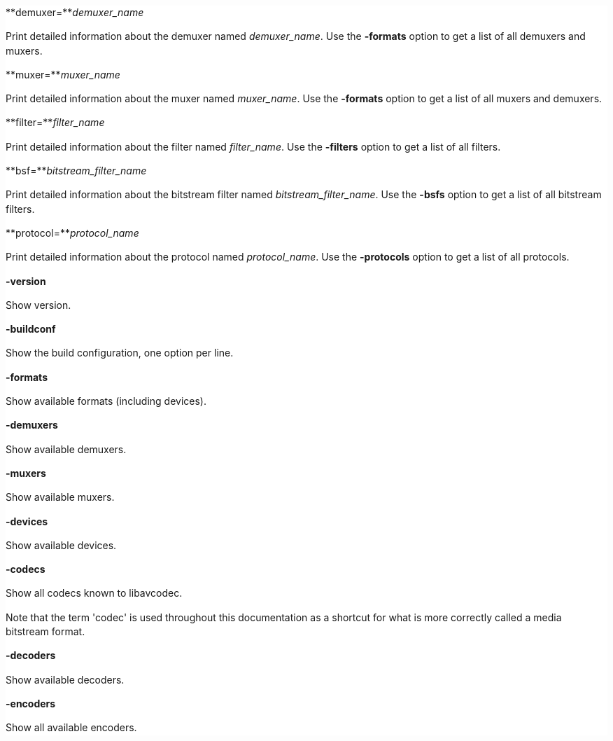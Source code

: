 **demuxer=***demuxer_name*

Print detailed information about the demuxer named *demuxer_name*. Use
the **-formats** option to get a list of all demuxers and muxers.

**muxer=***muxer_name*

Print detailed information about the muxer named *muxer_name*. Use the
**-formats** option to get a list of all muxers and demuxers.

**filter=***filter_name*

Print detailed information about the filter named *filter_name*. Use the
**-filters** option to get a list of all filters.

**bsf=***bitstream_filter_name*

Print detailed information about the bitstream filter named
*bitstream_filter_name*. Use the **-bsfs** option to get a list of all
bitstream filters.

**protocol=***protocol_name*

Print detailed information about the protocol named *protocol_name*. Use
the **-protocols** option to get a list of all protocols.

**-version**

Show version.

**-buildconf**

Show the build configuration, one option per line.

**-formats**

Show available formats (including devices).

**-demuxers**

Show available demuxers.

**-muxers**

Show available muxers.

**-devices**

Show available devices.

**-codecs**

Show all codecs known to libavcodec.

Note that the term 'codec' is used throughout this documentation as a
shortcut for what is more correctly called a media bitstream format.

**-decoders**

Show available decoders.

**-encoders**

Show all available encoders.
